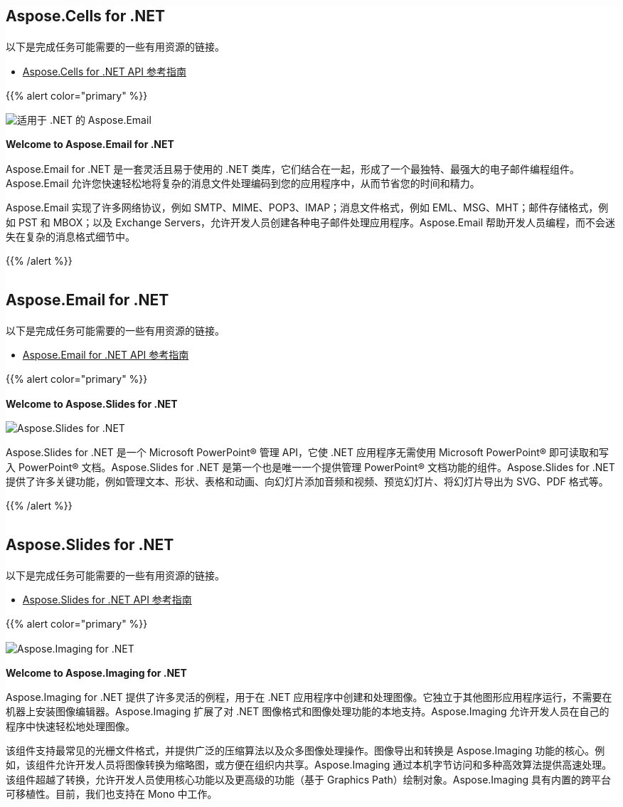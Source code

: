 ## **Aspose.Cells for .NET**

以下是完成任务可能需要的一些有用资源的链接。

- [Aspose.Cells for .NET API 参考指南](https://reference.aspose.com/cells/net)

{{% alert color="primary" %}} 

![适用于 .NET 的 Aspose.Email](aspose-email-net.png)

**Welcome to Aspose.Email for .NET**

Aspose.Email for .NET 是一套灵活且易于使用的 .NET 类库，它们结合在一起，形成了一个最独特、最强大的电子邮件编程组件。Aspose.Email 允许您快速轻松地将复杂的消息文件处理编码到您的应用程序中，从而节省您的时间和精力。

Aspose.Email 实现了许多网络协议，例如 SMTP、MIME、POP3、IMAP；消息文件格式，例如 EML、MSG、MHT；邮件存储格式，例如 PST 和 MBOX；以及 Exchange Servers，允许开发人员创建各种电子邮件处理应用程序。Aspose.Email 帮助开发人员编程，而不会迷失在复杂的消息格式细节中。

{{% /alert %}} 

## **Aspose.Email for .NET**

以下是完成任务可能需要的一些有用资源的链接。

- [Aspose.Email for .NET API 参考指南](https://reference.aspose.com/net/email)

{{% alert color="primary" %}} 

**Welcome to Aspose.Slides for .NET**

![Aspose.Slides for .NET](aspose-slides-net.png)

Aspose.Slides for .NET 是一个 Microsoft PowerPoint® 管理 API，它使 .NET 应用程序无需使用 Microsoft PowerPoint® 即可读取和写入 PowerPoint® 文档。Aspose.Slides for .NET 是第一个也是唯一一个提供管理 PowerPoint® 文档功能的组件。Aspose.Slides for .NET 提供了许多关键功能，例如管理文本、形状、表格和动画、向幻灯片添加音频和视频、预览幻灯片、将幻灯片导出为 SVG、PDF 格式等。

{{% /alert %}} 

## **Aspose.Slides for .NET**

以下是完成任务可能需要的一些有用资源的链接。

- [Aspose.Slides for .NET API 参考指南](https://reference.aspose.com/net/slides)

{{% alert color="primary" %}} 

![Aspose.Imaging for .NET](aspose-imaging-net.png)

**Welcome to Aspose.Imaging for .NET**

Aspose.Imaging for .NET 提供了许多灵活的例程，用于在 .NET 应用程序中创建和处理图像。它独立于其他图形应用程序运行，不需要在机器上安装图像编辑器。Aspose.Imaging 扩展了对 .NET 图像格式和图像处理功能的本地支持。Aspose.Imaging 允许开发人员在自己的程序中快速轻松地处理图像。 

该组件支持最常见的光栅文件格式，并提供广泛的压缩算法以及众多图像处理操作。图像导出和转换是 Aspose.Imaging 功能的核心。例如，该组件允许开发人员将图像转换为缩略图，或方便在组织内共享。Aspose.Imaging 通过本机字节访问和多种高效算法提供高速处理。该组件超越了转换，允许开发人员使用核心功能以及更高级的功能（基于 Graphics Path）绘制对象。Aspose.Imaging 具有内置的跨平台可移植性。目前，我们也支持在 Mono 中工作。 

